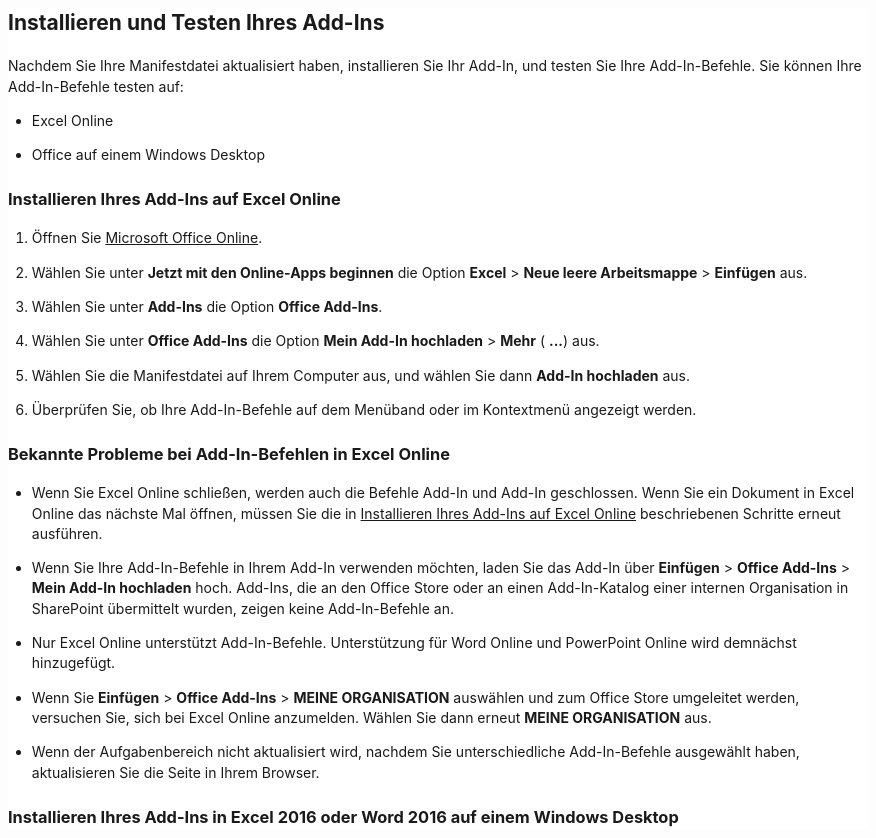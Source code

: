 
## Installieren und Testen Ihres Add-Ins

Nachdem Sie Ihre Manifestdatei aktualisiert haben, installieren Sie Ihr Add-In, und testen Sie Ihre Add-In-Befehle. Sie können Ihre Add-In-Befehle testen auf:


- Excel Online
    
- Office auf einem Windows Desktop
    

### Installieren Ihres Add-Ins auf Excel Online



1. Öffnen Sie [Microsoft Office Online](https://office.live.com/).
    
2. Wählen Sie unter  **Jetzt mit den Online-Apps beginnen** die Option **Excel** > **Neue leere Arbeitsmappe** > **Einfügen** aus.
    
3. Wählen Sie unter  **Add-Ins** die Option **Office Add-Ins**.
    
4. Wählen Sie unter  **Office Add-Ins** die Option **Mein Add-In hochladen** > **Mehr** ( **...**) aus.
    
5. Wählen Sie die Manifestdatei auf Ihrem Computer aus, und wählen Sie dann  **Add-In hochladen** aus.
    
6. Überprüfen Sie, ob Ihre Add-In-Befehle auf dem Menüband oder im Kontextmenü angezeigt werden.
    

### Bekannte Probleme bei Add-In-Befehlen in Excel Online



- Wenn Sie Excel Online schließen, werden auch die Befehle Add-In und Add-In geschlossen. Wenn Sie ein Dokument in Excel Online das nächste Mal öffnen, müssen Sie die in   [Installieren Ihres Add-Ins auf Excel Online](#installieren-ihres-add-ins-auf-excel-online) beschriebenen Schritte erneut ausführen.
    
- Wenn Sie Ihre Add-In-Befehle in Ihrem Add-In verwenden möchten, laden Sie das Add-In über  **Einfügen** > **Office Add-Ins** > **Mein Add-In hochladen** hoch. Add-Ins, die an den Office Store oder an einen Add-In-Katalog einer internen Organisation in SharePoint übermittelt wurden, zeigen keine Add-In-Befehle an.
    
- Nur Excel Online unterstützt Add-In-Befehle. Unterstützung für Word Online und PowerPoint Online wird demnächst hinzugefügt.
    
- Wenn Sie  **Einfügen** > **Office Add-Ins** > **MEINE ORGANISATION** auswählen und zum Office Store umgeleitet werden, versuchen Sie, sich bei Excel Online anzumelden. Wählen Sie dann erneut **MEINE ORGANISATION** aus.
    
- Wenn der Aufgabenbereich nicht aktualisiert wird, nachdem Sie unterschiedliche Add-In-Befehle ausgewählt haben, aktualisieren Sie die Seite in Ihrem Browser.
    

### Installieren Ihres Add-Ins in Excel 2016 oder Word 2016 auf einem Windows Desktop

